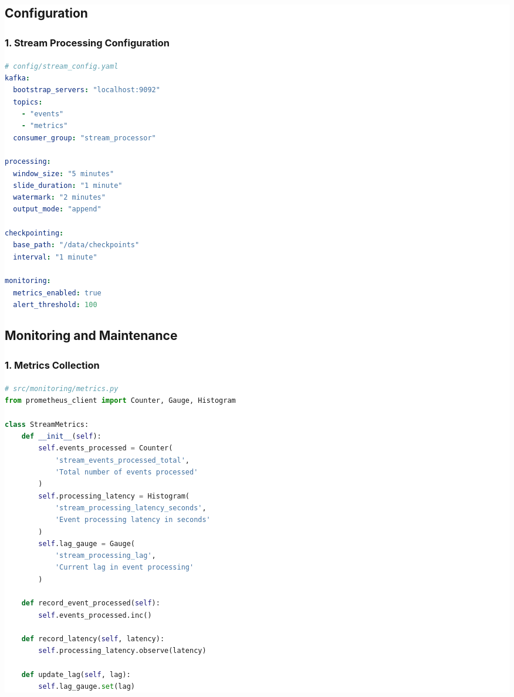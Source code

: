 ## Configuration

### 1. Stream Processing Configuration

```yaml
# config/stream_config.yaml
kafka:
  bootstrap_servers: "localhost:9092"
  topics:
    - "events"
    - "metrics"
  consumer_group: "stream_processor"

processing:
  window_size: "5 minutes"
  slide_duration: "1 minute"
  watermark: "2 minutes"
  output_mode: "append"

checkpointing:
  base_path: "/data/checkpoints"
  interval: "1 minute"

monitoring:
  metrics_enabled: true
  alert_threshold: 100
```

## Monitoring and Maintenance

### 1. Metrics Collection

```python
# src/monitoring/metrics.py
from prometheus_client import Counter, Gauge, Histogram

class StreamMetrics:
    def __init__(self):
        self.events_processed = Counter(
            'stream_events_processed_total',
            'Total number of events processed'
        )
        self.processing_latency = Histogram(
            'stream_processing_latency_seconds',
            'Event processing latency in seconds'
        )
        self.lag_gauge = Gauge(
            'stream_processing_lag',
            'Current lag in event processing'
        )

    def record_event_processed(self):
        self.events_processed.inc()

    def record_latency(self, latency):
        self.processing_latency.observe(latency)

    def update_lag(self, lag):
        self.lag_gauge.set(lag)
```
